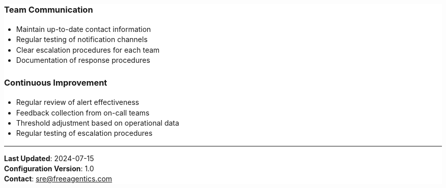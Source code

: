 ### Team Communication
- Maintain up-to-date contact information
- Regular testing of notification channels
- Clear escalation procedures for each team
- Documentation of response procedures

### Continuous Improvement
- Regular review of alert effectiveness
- Feedback collection from on-call teams
- Threshold adjustment based on operational data
- Regular testing of escalation procedures

---

**Last Updated**: 2024-07-15  
**Configuration Version**: 1.0  
**Contact**: sre@freeagentics.com